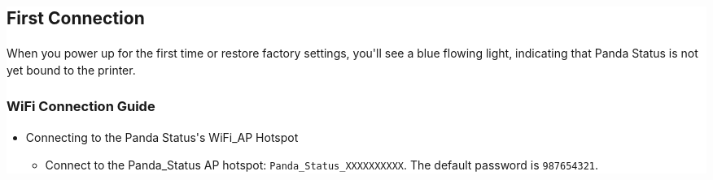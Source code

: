 ## First Connection 

<a id="reset_config"></a>

When you power up for the first time or restore factory settings, you'll see a blue flowing light, indicating that Panda Status is not yet bound to the printer.

### WiFi Connection Guide

<a id="wifi_connect_ap"></a>

* Connecting to the Panda Status's WiFi_AP Hotspot

  * Connect to the Panda_Status AP hotspot: `Panda_Status_XXXXXXXXXX`. The default password is `987654321`.
